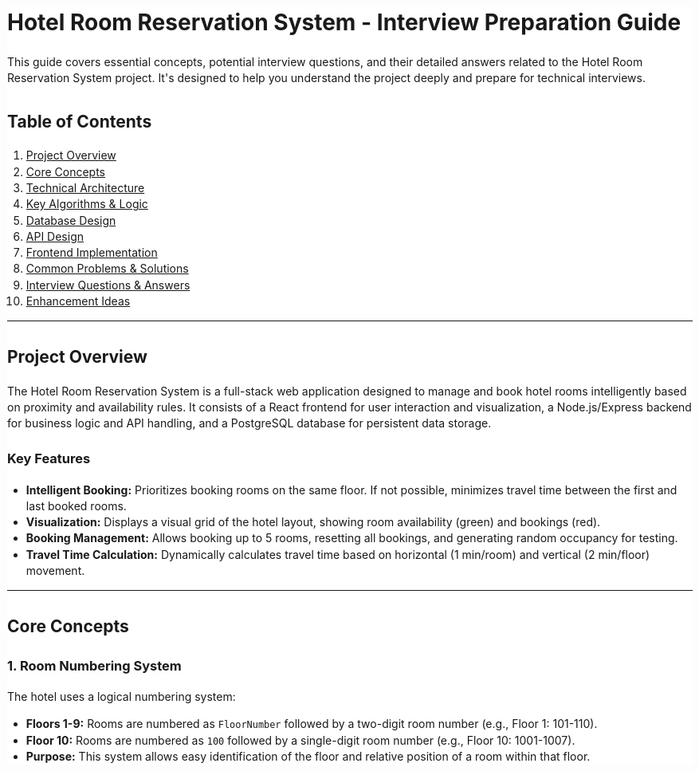 # Hotel Room Reservation System - Interview Preparation Guide

This guide covers essential concepts, potential interview questions, and their detailed answers related to the Hotel Room Reservation System project. It's designed to help you understand the project deeply and prepare for technical interviews.

## Table of Contents

1.  [Project Overview](#project-overview)
2.  [Core Concepts](#core-concepts)
3.  [Technical Architecture](#technical-architecture)
4.  [Key Algorithms & Logic](#key-algorithms--logic)
5.  [Database Design](#database-design)
6.  [API Design](#api-design)
7.  [Frontend Implementation](#frontend-implementation)
8.  [Common Problems & Solutions](#common-problems--solutions)
9.  [Interview Questions & Answers](#interview-questions--answers)
10. [Enhancement Ideas](#enhancement-ideas)

---

## Project Overview

The Hotel Room Reservation System is a full-stack web application designed to manage and book hotel rooms intelligently based on proximity and availability rules. It consists of a React frontend for user interaction and visualization, a Node.js/Express backend for business logic and API handling, and a PostgreSQL database for persistent data storage.

### Key Features

*   **Intelligent Booking:** Prioritizes booking rooms on the same floor. If not possible, minimizes travel time between the first and last booked rooms.
*   **Visualization:** Displays a visual grid of the hotel layout, showing room availability (green) and bookings (red).
*   **Booking Management:** Allows booking up to 5 rooms, resetting all bookings, and generating random occupancy for testing.
*   **Travel Time Calculation:** Dynamically calculates travel time based on horizontal (1 min/room) and vertical (2 min/floor) movement.

---

## Core Concepts

### 1. Room Numbering System

The hotel uses a logical numbering system:
*   **Floors 1-9:** Rooms are numbered as `FloorNumber` followed by a two-digit room number (e.g., Floor 1: 101-110).
*   **Floor 10:** Rooms are numbered as `100` followed by a single-digit room number (e.g., Floor 10: 1001-1007).
*   **Purpose:** This system allows easy identification of the floor and relative position of a room within that floor.
